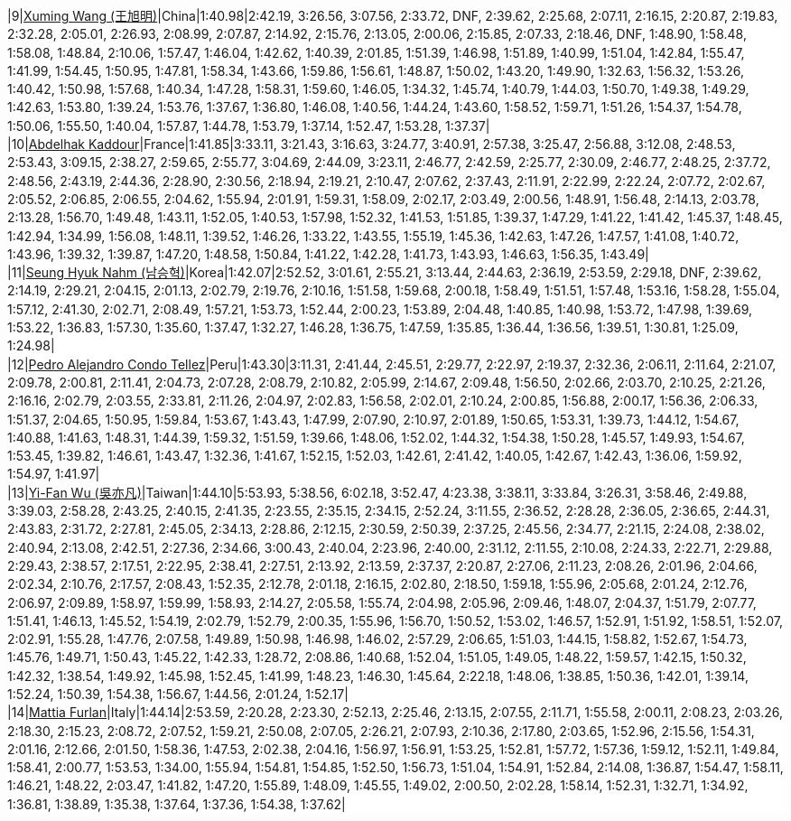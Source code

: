 |9|[Xuming Wang (王旭明)](https://www.worldcubeassociation.org/persons/2013WANG67)|China|1:40.98|2:42.19, 3:26.56, 3:07.56, 2:33.72, DNF, 2:39.62, 2:25.68, 2:07.11, 2:16.15, 2:20.87, 2:19.83, 2:32.28, 2:05.01, 2:26.93, 2:08.99, 2:07.87, 2:14.92, 2:15.76, 2:13.05, 2:00.06, 2:15.85, 2:07.33, 2:18.46, DNF, 1:48.90, 1:58.48, 1:58.08, 1:48.84, 2:10.06, 1:57.47, 1:46.04, 1:42.62, 1:40.39, 2:01.85, 1:51.39, 1:46.98, 1:51.89, 1:40.99, 1:51.04, 1:42.84, 1:55.47, 1:41.99, 1:54.45, 1:50.95, 1:47.81, 1:58.34, 1:43.66, 1:59.86, 1:56.61, 1:48.87, 1:50.02, 1:43.20, 1:49.90, 1:32.63, 1:56.32, 1:53.26, 1:40.42, 1:50.98, 1:57.68, 1:40.34, 1:47.28, 1:58.31, 1:59.60, 1:46.05, 1:34.32, 1:45.74, 1:40.79, 1:44.03, 1:50.70, 1:49.38, 1:49.29, 1:42.63, 1:53.80, 1:39.24, 1:53.76, 1:37.67, 1:36.80, 1:46.08, 1:40.56, 1:44.24, 1:43.60, 1:58.52, 1:59.71, 1:51.26, 1:54.37, 1:54.78, 1:50.06, 1:55.50, 1:40.04, 1:57.87, 1:44.78, 1:53.79, 1:37.14, 1:52.47, 1:53.28, 1:37.37|  
|10|[Abdelhak Kaddour](https://www.worldcubeassociation.org/persons/2010KADD01)|France|1:41.85|3:33.11, 3:21.43, 3:16.63, 3:24.77, 3:40.91, 2:57.38, 3:25.47, 2:56.88, 3:12.08, 2:48.53, 2:53.43, 3:09.15, 2:38.27, 2:59.65, 2:55.77, 3:04.69, 2:44.09, 3:23.11, 2:46.77, 2:42.59, 2:25.77, 2:30.09, 2:46.77, 2:48.25, 2:37.72, 2:48.56, 2:43.19, 2:44.36, 2:28.90, 2:30.56, 2:18.94, 2:19.21, 2:10.47, 2:07.62, 2:37.43, 2:11.91, 2:22.99, 2:22.24, 2:07.72, 2:02.67, 2:05.52, 2:06.85, 2:06.55, 2:04.62, 1:55.94, 2:01.91, 1:59.31, 1:58.09, 2:02.17, 2:03.49, 2:00.56, 1:48.91, 1:56.48, 2:14.13, 2:03.78, 2:13.28, 1:56.70, 1:49.48, 1:43.11, 1:52.05, 1:40.53, 1:57.98, 1:52.32, 1:41.53, 1:51.85, 1:39.37, 1:47.29, 1:41.22, 1:41.42, 1:45.37, 1:48.45, 1:42.94, 1:34.99, 1:56.08, 1:48.11, 1:39.52, 1:46.26, 1:33.22, 1:43.55, 1:55.19, 1:45.36, 1:42.63, 1:47.26, 1:47.57, 1:41.08, 1:40.72, 1:43.96, 1:39.32, 1:39.87, 1:47.20, 1:48.58, 1:50.84, 1:41.22, 1:42.28, 1:41.73, 1:43.93, 1:46.63, 1:56.35, 1:43.49|  
|11|[Seung Hyuk Nahm (남승혁)](https://www.worldcubeassociation.org/persons/2013NAHM01)|Korea|1:42.07|2:52.52, 3:01.61, 2:55.21, 3:13.44, 2:44.63, 2:36.19, 2:53.59, 2:29.18, DNF, 2:39.62, 2:14.19, 2:29.21, 2:04.15, 2:01.13, 2:02.79, 2:19.76, 2:10.16, 1:51.58, 1:59.68, 2:00.18, 1:58.49, 1:51.51, 1:57.48, 1:53.16, 1:58.28, 1:55.04, 1:57.12, 2:41.30, 2:02.71, 2:08.49, 1:57.21, 1:53.73, 1:52.44, 2:00.23, 1:53.89, 2:04.48, 1:40.85, 1:40.98, 1:53.72, 1:47.98, 1:39.69, 1:53.22, 1:36.83, 1:57.30, 1:35.60, 1:37.47, 1:32.27, 1:46.28, 1:36.75, 1:47.59, 1:35.85, 1:36.44, 1:36.56, 1:39.51, 1:30.81, 1:25.09, 1:24.98|  
|12|[Pedro Alejandro Condo Tellez](https://www.worldcubeassociation.org/persons/2015TELL01)|Peru|1:43.30|3:11.31, 2:41.44, 2:45.51, 2:29.77, 2:22.97, 2:19.37, 2:32.36, 2:06.11, 2:11.64, 2:21.07, 2:09.78, 2:00.81, 2:11.41, 2:04.73, 2:07.28, 2:08.79, 2:10.82, 2:05.99, 2:14.67, 2:09.48, 1:56.50, 2:02.66, 2:03.70, 2:10.25, 2:21.26, 2:16.16, 2:02.79, 2:03.55, 2:33.81, 2:11.26, 2:04.97, 2:02.83, 1:56.58, 2:02.01, 2:10.24, 2:00.85, 1:56.88, 2:00.17, 1:56.36, 2:06.33, 1:51.37, 2:04.65, 1:50.95, 1:59.84, 1:53.67, 1:43.43, 1:47.99, 2:07.90, 2:10.97, 2:01.89, 1:50.65, 1:53.31, 1:39.73, 1:44.12, 1:54.67, 1:40.88, 1:41.63, 1:48.31, 1:44.39, 1:59.32, 1:51.59, 1:39.66, 1:48.06, 1:52.02, 1:44.32, 1:54.38, 1:50.28, 1:45.57, 1:49.93, 1:54.67, 1:53.45, 1:39.82, 1:46.61, 1:43.47, 1:32.36, 1:41.67, 1:52.15, 1:52.03, 1:42.61, 2:41.42, 1:40.05, 1:42.67, 1:42.43, 1:36.06, 1:59.92, 1:54.97, 1:41.97|  
|13|[Yi-Fan Wu (吳亦凡)](https://www.worldcubeassociation.org/persons/2010WUIF01)|Taiwan|1:44.10|5:53.93, 5:38.56, 6:02.18, 3:52.47, 4:23.38, 3:38.11, 3:33.84, 3:26.31, 3:58.46, 2:49.88, 3:39.03, 2:58.28, 2:43.25, 2:40.15, 2:41.35, 2:23.55, 2:35.15, 2:34.15, 2:52.24, 3:11.55, 2:36.52, 2:28.28, 2:36.05, 2:36.65, 2:44.31, 2:43.83, 2:31.72, 2:27.81, 2:45.05, 2:34.13, 2:28.86, 2:12.15, 2:30.59, 2:50.39, 2:37.25, 2:45.56, 2:34.77, 2:21.15, 2:24.08, 2:38.02, 2:40.94, 2:13.08, 2:42.51, 2:27.36, 2:34.66, 3:00.43, 2:40.04, 2:23.96, 2:40.00, 2:31.12, 2:11.55, 2:10.08, 2:24.33, 2:22.71, 2:29.88, 2:29.43, 2:38.57, 2:17.51, 2:22.95, 2:38.41, 2:27.51, 2:13.92, 2:13.59, 2:37.37, 2:20.87, 2:27.06, 2:11.23, 2:08.26, 2:01.96, 2:04.66, 2:02.34, 2:10.76, 2:17.57, 2:08.43, 1:52.35, 2:12.78, 2:01.18, 2:16.15, 2:02.80, 2:18.50, 1:59.18, 1:55.96, 2:05.68, 2:01.24, 2:12.76, 2:06.97, 2:09.89, 1:58.97, 1:59.99, 1:58.93, 2:14.27, 2:05.58, 1:55.74, 2:04.98, 2:05.96, 2:09.46, 1:48.07, 2:04.37, 1:51.79, 2:07.77, 1:51.41, 1:46.13, 1:45.52, 1:54.19, 2:02.79, 1:52.79, 2:00.35, 1:55.96, 1:56.70, 1:50.52, 1:53.02, 1:46.57, 1:52.91, 1:51.92, 1:58.51, 1:52.07, 2:02.91, 1:55.28, 1:47.76, 2:07.58, 1:49.89, 1:50.98, 1:46.98, 1:46.02, 2:57.29, 2:06.65, 1:51.03, 1:44.15, 1:58.82, 1:52.67, 1:54.73, 1:45.76, 1:49.71, 1:50.43, 1:45.22, 1:42.33, 1:28.72, 2:08.86, 1:40.68, 1:52.04, 1:51.05, 1:49.05, 1:48.22, 1:59.57, 1:42.15, 1:50.32, 1:42.32, 1:38.54, 1:49.92, 1:45.98, 1:52.45, 1:41.99, 1:48.23, 1:46.30, 1:45.64, 2:22.18, 1:48.06, 1:38.85, 1:50.36, 1:42.01, 1:39.14, 1:52.24, 1:50.39, 1:54.38, 1:56.67, 1:44.56, 2:01.24, 1:52.17|  
|14|[Mattia Furlan](https://www.worldcubeassociation.org/persons/2013FURL01)|Italy|1:44.14|2:53.59, 2:20.28, 2:23.30, 2:52.13, 2:25.46, 2:13.15, 2:07.55, 2:11.71, 1:55.58, 2:00.11, 2:08.23, 2:03.26, 2:18.30, 2:15.23, 2:08.72, 2:07.52, 1:59.21, 2:50.08, 2:07.05, 2:26.21, 2:07.93, 2:10.36, 2:17.80, 2:03.65, 1:52.96, 2:15.56, 1:54.31, 2:01.16, 2:12.66, 2:01.50, 1:58.36, 1:47.53, 2:02.38, 2:04.16, 1:56.97, 1:56.91, 1:53.25, 1:52.81, 1:57.72, 1:57.36, 1:59.12, 1:52.11, 1:49.84, 1:58.41, 2:00.77, 1:53.53, 1:34.00, 1:55.94, 1:54.81, 1:54.85, 1:52.50, 1:56.73, 1:51.04, 1:54.91, 1:52.84, 2:14.08, 1:36.87, 1:54.47, 1:58.11, 1:46.21, 1:48.22, 2:03.47, 1:41.82, 1:47.20, 1:55.89, 1:48.09, 1:45.55, 1:49.02, 2:00.50, 2:02.28, 1:58.14, 1:52.31, 1:32.71, 1:34.92, 1:36.81, 1:38.89, 1:35.38, 1:37.64, 1:37.36, 1:54.38, 1:37.62|  